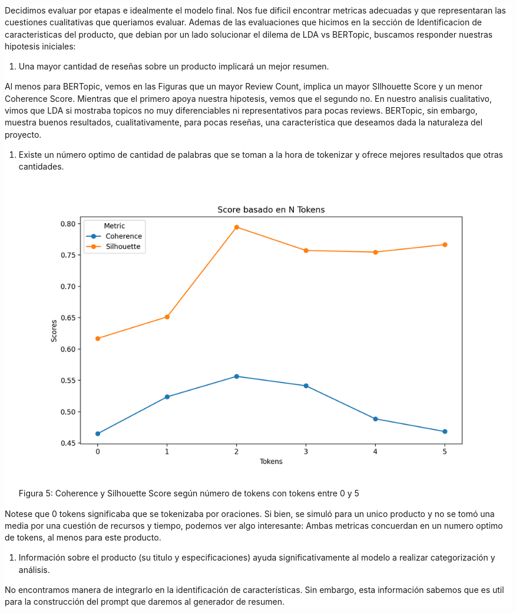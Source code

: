 Decidimos evaluar por etapas e idealmente el modelo final. Nos fue dificil encontrar metricas adecuadas y que representaran las cuestiones cualitativas que queriamos evaluar. Ademas de las evaluaciones que hicimos en la sección de Identificacion de caracteristicas del producto, que debian por un lado solucionar el dilema de LDA vs BERTopic, buscamos responder nuestras hipotesis iniciales:

1. Una mayor cantidad de reseñas sobre un producto implicará un mejor resumen.

Al menos para BERTopic, vemos en las Figuras que un mayor Review Count, implica un mayor SIlhouette Score y un menor Coherence Score. Mientras que el primero apoya nuestra hipotesis, vemos que el segundo no. En nuestro analisis cualitativo, vimos que LDA si mostraba topicos no muy diferenciables ni representativos para pocas reviews. BERTopic, sin embargo, muestra buenos resultados, cualitativamente, para pocas reseñas, una característica que deseamos dada la naturaleza del proyecto.

1. Existe un número optimo de cantidad de palabras que se toman a la hora de tokenizar y ofrece mejores resultados que otras cantidades.
    
    ![tokens_con_596.png](tokens_con_596.png)
    
    Figura 5: Coherence y Silhouette Score según número de tokens con tokens entre 0 y 5
    

Notese que $0$ tokens significaba que se tokenizaba por oraciones. Si bien, se simuló para un unico producto y no se tomó una media por una cuestión de recursos y tiempo, podemos ver algo interesante: Ambas metricas concuerdan en un numero optimo de tokens, al menos para este producto.

1. Información sobre el producto (su titulo y especificaciones) ayuda significativamente al modelo a realizar categorización y análisis. 

No encontramos manera de integrarlo en la identificación de características. Sin embargo, esta información sabemos que es util para la construcción del prompt que daremos al generador de resumen.
